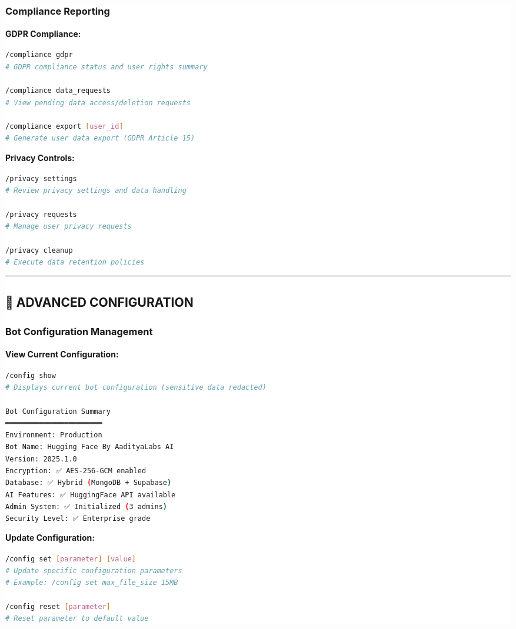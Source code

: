 ### Compliance Reporting

**GDPR Compliance:**
```bash
/compliance gdpr
# GDPR compliance status and user rights summary

/compliance data_requests
# View pending data access/deletion requests

/compliance export [user_id]
# Generate user data export (GDPR Article 15)
```

**Privacy Controls:**
```bash
/privacy settings
# Review privacy settings and data handling

/privacy requests
# Manage user privacy requests

/privacy cleanup
# Execute data retention policies
```

---

## 🔧 ADVANCED CONFIGURATION

### Bot Configuration Management

**View Current Configuration:**
```bash
/config show
# Displays current bot configuration (sensitive data redacted)

Bot Configuration Summary
═══════════════════════
Environment: Production
Bot Name: Hugging Face By AadityaLabs AI
Version: 2025.1.0
Encryption: ✅ AES-256-GCM enabled
Database: ✅ Hybrid (MongoDB + Supabase)
AI Features: ✅ HuggingFace API available
Admin System: ✅ Initialized (3 admins)
Security Level: ✅ Enterprise grade
```

**Update Configuration:**
```bash
/config set [parameter] [value]
# Update specific configuration parameters
# Example: /config set max_file_size 15MB

/config reset [parameter]
# Reset parameter to default value
```
